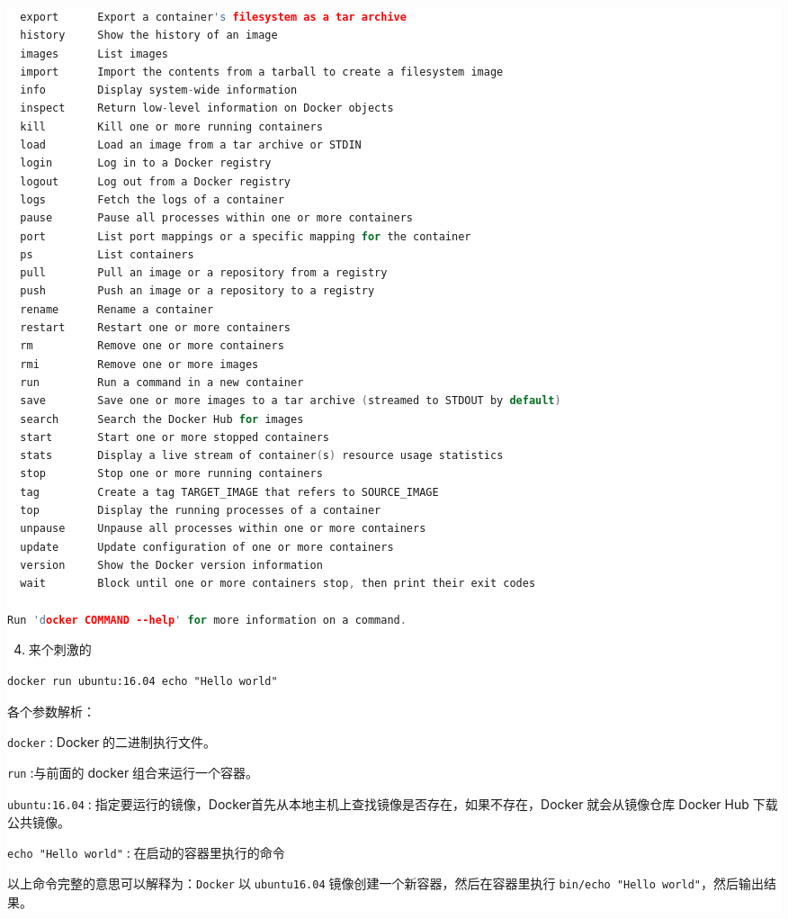 ``` c
  export      Export a container's filesystem as a tar archive
  history     Show the history of an image
  images      List images
  import      Import the contents from a tarball to create a filesystem image
  info        Display system-wide information
  inspect     Return low-level information on Docker objects
  kill        Kill one or more running containers
  load        Load an image from a tar archive or STDIN
  login       Log in to a Docker registry
  logout      Log out from a Docker registry
  logs        Fetch the logs of a container
  pause       Pause all processes within one or more containers
  port        List port mappings or a specific mapping for the container
  ps          List containers
  pull        Pull an image or a repository from a registry
  push        Push an image or a repository to a registry
  rename      Rename a container
  restart     Restart one or more containers
  rm          Remove one or more containers
  rmi         Remove one or more images
  run         Run a command in a new container
  save        Save one or more images to a tar archive (streamed to STDOUT by default)
  search      Search the Docker Hub for images
  start       Start one or more stopped containers
  stats       Display a live stream of container(s) resource usage statistics
  stop        Stop one or more running containers
  tag         Create a tag TARGET_IMAGE that refers to SOURCE_IMAGE
  top         Display the running processes of a container
  unpause     Unpause all processes within one or more containers
  update      Update configuration of one or more containers
  version     Show the Docker version information
  wait        Block until one or more containers stop, then print their exit codes

Run 'docker COMMAND --help' for more information on a command.
```

4. 来个刺激的

```
docker run ubuntu:16.04 echo "Hello world"
```

各个参数解析：

`docker` : Docker 的二进制执行文件。

`run` :与前面的 docker 组合来运行一个容器。

`ubuntu:16.04` : 指定要运行的镜像，Docker首先从本地主机上查找镜像是否存在，如果不存在，Docker 就会从镜像仓库 Docker Hub 下载公共镜像。

`echo "Hello world"` : 在启动的容器里执行的命令

以上命令完整的意思可以解释为：`Docker` 以 `ubuntu16.04` 镜像创建一个新容器，然后在容器里执行 `bin/echo "Hello world"`，然后输出结果。

